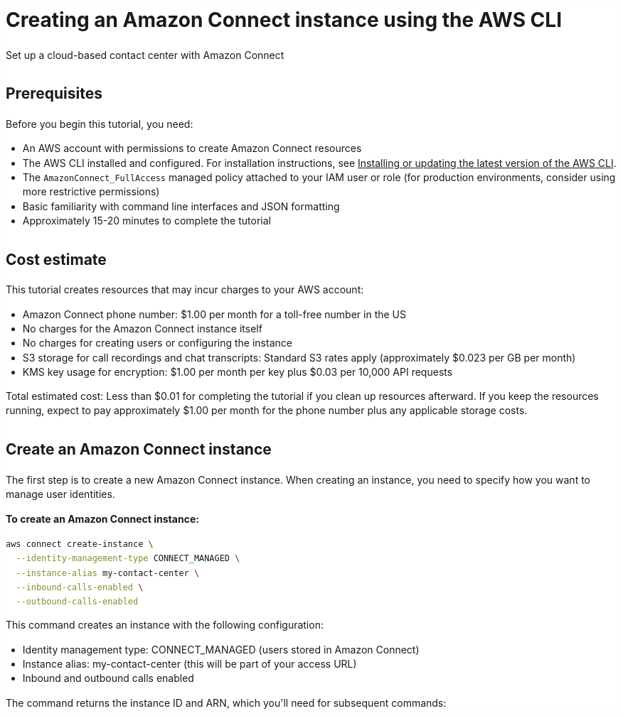 # Creating an Amazon Connect instance using the AWS CLI

Set up a cloud-based contact center with Amazon Connect

## Prerequisites

Before you begin this tutorial, you need:

- An AWS account with permissions to create Amazon Connect resources
- The AWS CLI installed and configured. For installation instructions, see [Installing or updating the latest version of the AWS CLI](https://docs.aws.amazon.com/cli/latest/userguide/getting-started-install.html).
- The `AmazonConnect_FullAccess` managed policy attached to your IAM user or role (for production environments, consider using more restrictive permissions)
- Basic familiarity with command line interfaces and JSON formatting
- Approximately 15-20 minutes to complete the tutorial

## Cost estimate

This tutorial creates resources that may incur charges to your AWS account:

- Amazon Connect phone number: $1.00 per month for a toll-free number in the US
- No charges for the Amazon Connect instance itself
- No charges for creating users or configuring the instance
- S3 storage for call recordings and chat transcripts: Standard S3 rates apply (approximately $0.023 per GB per month)
- KMS key usage for encryption: $1.00 per month per key plus $0.03 per 10,000 API requests

Total estimated cost: Less than $0.01 for completing the tutorial if you clean up resources afterward. If you keep the resources running, expect to pay approximately $1.00 per month for the phone number plus any applicable storage costs.

## Create an Amazon Connect instance

The first step is to create a new Amazon Connect instance. When creating an instance, you need to specify how you want to manage user identities.

**To create an Amazon Connect instance:**

```bash
aws connect create-instance \
  --identity-management-type CONNECT_MANAGED \
  --instance-alias my-contact-center \
  --inbound-calls-enabled \
  --outbound-calls-enabled
```

This command creates an instance with the following configuration:
- Identity management type: CONNECT_MANAGED (users stored in Amazon Connect)
- Instance alias: my-contact-center (this will be part of your access URL)
- Inbound and outbound calls enabled

The command returns the instance ID and ARN, which you'll need for subsequent commands:
